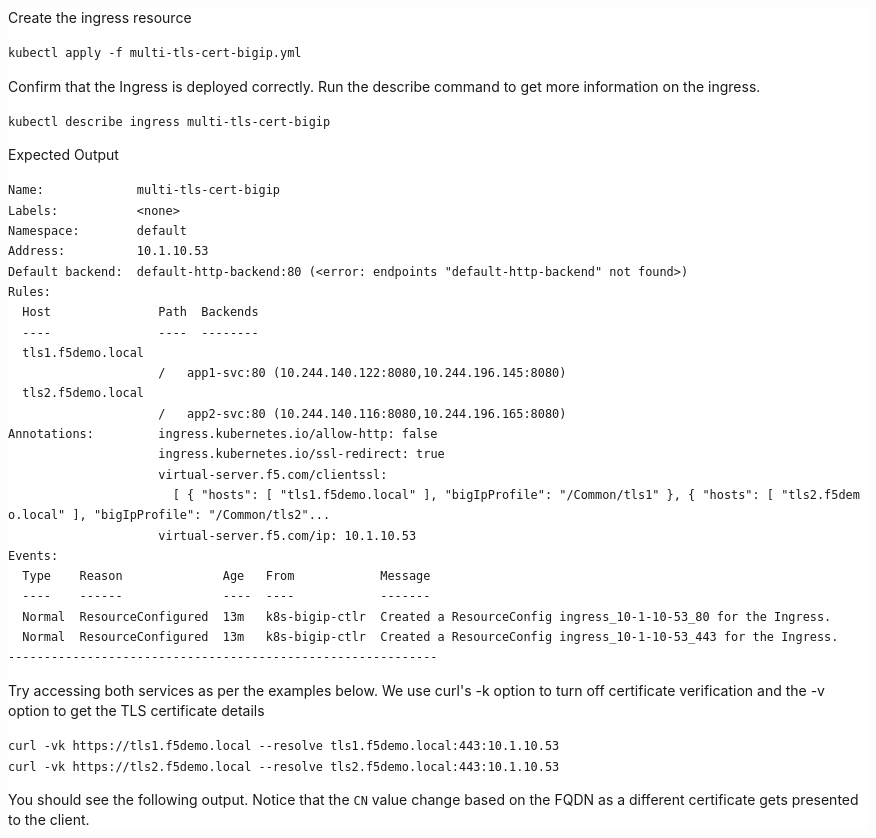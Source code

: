 Create the ingress resource
```
kubectl apply -f multi-tls-cert-bigip.yml
```

Confirm that the Ingress is deployed correctly. Run the describe command to get more information on the ingress.
```
kubectl describe ingress multi-tls-cert-bigip
```

Expected Output
```
Name:             multi-tls-cert-bigip
Labels:           <none>
Namespace:        default
Address:          10.1.10.53
Default backend:  default-http-backend:80 (<error: endpoints "default-http-backend" not found>)
Rules:
  Host               Path  Backends
  ----               ----  --------
  tls1.f5demo.local  
                     /   app1-svc:80 (10.244.140.122:8080,10.244.196.145:8080)
  tls2.f5demo.local  
                     /   app2-svc:80 (10.244.140.116:8080,10.244.196.165:8080)
Annotations:         ingress.kubernetes.io/allow-http: false
                     ingress.kubernetes.io/ssl-redirect: true
                     virtual-server.f5.com/clientssl:
                       [ { "hosts": [ "tls1.f5demo.local" ], "bigIpProfile": "/Common/tls1" }, { "hosts": [ "tls2.f5demo.local" ], "bigIpProfile": "/Common/tls2"...
                     virtual-server.f5.com/ip: 10.1.10.53
Events:
  Type    Reason              Age   From            Message
  ----    ------              ----  ----            -------
  Normal  ResourceConfigured  13m   k8s-bigip-ctlr  Created a ResourceConfig ingress_10-1-10-53_80 for the Ingress.
  Normal  ResourceConfigured  13m   k8s-bigip-ctlr  Created a ResourceConfig ingress_10-1-10-53_443 for the Ingress.
------------------------------------------------------------
```


Try accessing both services as per the examples below. We use curl's -k option to turn off certificate verification and the -v option to get the TLS certificate details

```
curl -vk https://tls1.f5demo.local --resolve tls1.f5demo.local:443:10.1.10.53
curl -vk https://tls2.f5demo.local --resolve tls2.f5demo.local:443:10.1.10.53
```

You should see the following output. Notice that the `CN` value change based on the FQDN as a different certificate gets presented to the client.
